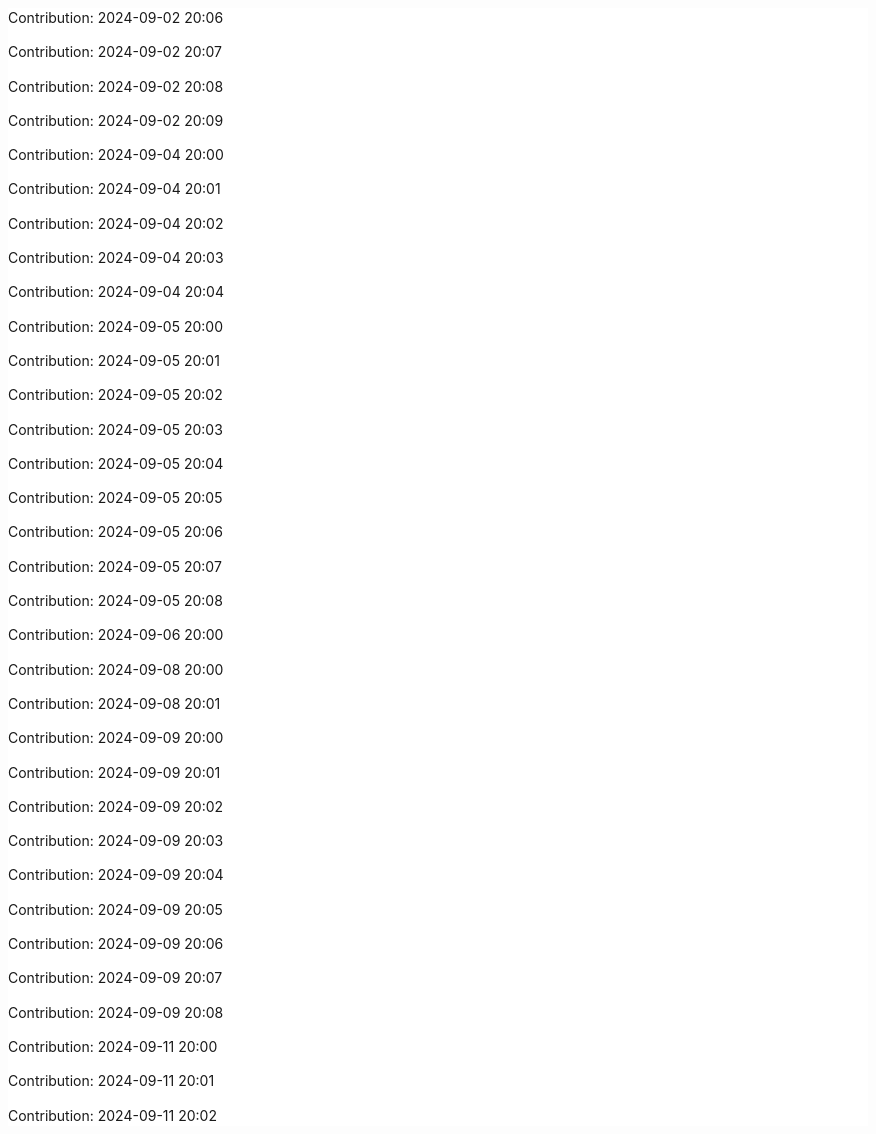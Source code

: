 Contribution: 2024-09-02 20:06

Contribution: 2024-09-02 20:07

Contribution: 2024-09-02 20:08

Contribution: 2024-09-02 20:09

Contribution: 2024-09-04 20:00

Contribution: 2024-09-04 20:01

Contribution: 2024-09-04 20:02

Contribution: 2024-09-04 20:03

Contribution: 2024-09-04 20:04

Contribution: 2024-09-05 20:00

Contribution: 2024-09-05 20:01

Contribution: 2024-09-05 20:02

Contribution: 2024-09-05 20:03

Contribution: 2024-09-05 20:04

Contribution: 2024-09-05 20:05

Contribution: 2024-09-05 20:06

Contribution: 2024-09-05 20:07

Contribution: 2024-09-05 20:08

Contribution: 2024-09-06 20:00

Contribution: 2024-09-08 20:00

Contribution: 2024-09-08 20:01

Contribution: 2024-09-09 20:00

Contribution: 2024-09-09 20:01

Contribution: 2024-09-09 20:02

Contribution: 2024-09-09 20:03

Contribution: 2024-09-09 20:04

Contribution: 2024-09-09 20:05

Contribution: 2024-09-09 20:06

Contribution: 2024-09-09 20:07

Contribution: 2024-09-09 20:08

Contribution: 2024-09-11 20:00

Contribution: 2024-09-11 20:01

Contribution: 2024-09-11 20:02
